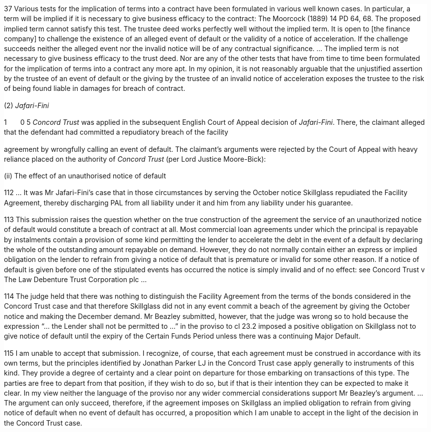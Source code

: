  37 Various tests for the implication of terms into a contract have been formulated in various well known cases. In particular, a term will be implied if it is necessary to give business efficacy to the contract: The Moorcock (1889) 14 PD 64, 68. The proposed implied term cannot satisfy this test. The trustee deed works perfectly well without the implied term. It is open to [the finance company] to challenge the existence of an alleged event of default or the validity of a notice of acceleration. If the challenge succeeds neither the alleged event nor the invalid notice will be of any contractual significance. ... The implied term is not necessary to give business efficacy to the trust deed. Nor are any of the other tests that have from time to time been formulated for the implication of terms into a contract any more apt. In my opinion, it is not reasonably arguable that the unjustified assertion by the trustee of an event of default or the giving by the trustee of an invalid notice of acceleration exposes the trustee to the risk of being found liable in damages for breach of contract. 

(2) _Jafari-Fini_ 

1       0 5 _Concord Trust_ was applied in the subsequent English Court of Appeal decision of _Jafari-Fini_. There, the claimant alleged that the defendant had committed a repudiatory breach of the facility 


agreement by wrongfully calling an event of default. The claimant’s arguments were rejected by the Court of Appeal with heavy reliance placed on the authority of _Concord Trust_ (per Lord Justice Moore-Bick): 

 (ii) The effect of an unauthorised notice of default 

 112 ... It was Mr Jafari-Fini’s case that in those circumstances by serving the October notice Skillglass repudiated the Facility Agreement, thereby discharging PAL from all liability under it and him from any liability under his guarantee. 

 113 This submission raises the question whether on the true construction of the agreement the service of an unauthorized notice of default would constitute a breach of contract at all. Most commercial loan agreements under which the principal is repayable by instalments contain a provision of some kind permitting the lender to accelerate the debt in the event of a default by declaring the whole of the outstanding amount repayable on demand. However, they do not normally contain either an express or implied obligation on the lender to refrain from giving a notice of default that is premature or invalid for some other reason. If a notice of default is given before one of the stipulated events has occurred the notice is simply invalid and of no effect: see Concord Trust v The Law Debenture Trust Corporation plc ... 

 114 The judge held that there was nothing to distinguish the Facility Agreement from the terms of the bonds considered in the Concord Trust case and that therefore Skillglass did not in any event commit a beach of the agreement by giving the October notice and making the December demand. Mr Beazley submitted, however, that the judge was wrong so to hold because the expression “... the Lender shall not be permitted to ...” in the proviso to cl 23.2 imposed a positive obligation on Skillglass not to give notice of default until the expiry of the Certain Funds Period unless there was a continuing Major Default. 

 115 I am unable to accept that submission. I recognize, of course, that each agreement must be construed in accordance with its own terms, but the principles identified by Jonathan Parker LJ in the Concord Trust case apply generally to instruments of this kind. They provide a degree of certainty and a clear point on departure for those embarking on transactions of this type. The parties are free to depart from that position, if they wish to do so, but if that is their intention they can be expected to make it clear. In my view neither the language of the proviso nor any wider commercial considerations support Mr Beazley’s argument. ... The argument can only succeed, therefore, if the agreement imposes on Skillglass an implied obligation to refrain from giving notice of default when no event of default has occurred, a proposition which I am unable to accept in the light of the decision in the Concord Trust case. 
